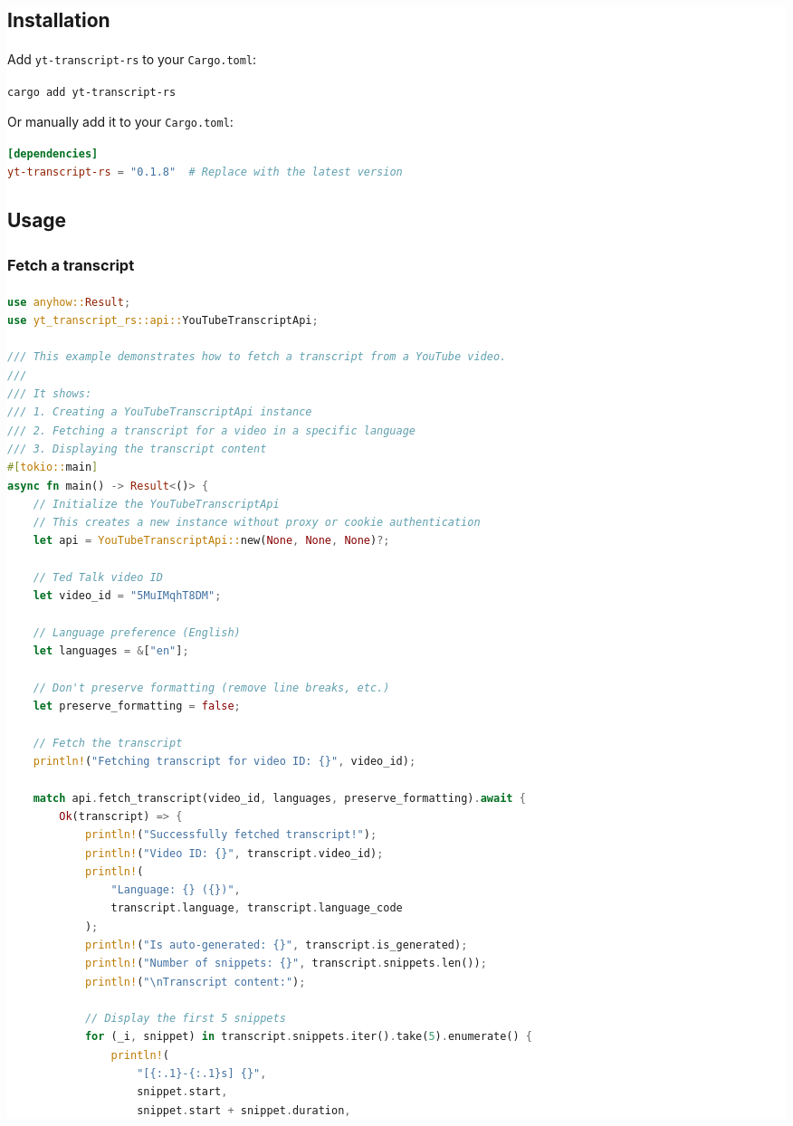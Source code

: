 ## Installation

Add `yt-transcript-rs` to your `Cargo.toml`:

```bash
cargo add yt-transcript-rs
```

Or manually add it to your `Cargo.toml`:

```toml
[dependencies]
yt-transcript-rs = "0.1.8"  # Replace with the latest version
```

## Usage

### Fetch a transcript

```rust
use anyhow::Result;
use yt_transcript_rs::api::YouTubeTranscriptApi;

/// This example demonstrates how to fetch a transcript from a YouTube video.
///
/// It shows:
/// 1. Creating a YouTubeTranscriptApi instance
/// 2. Fetching a transcript for a video in a specific language
/// 3. Displaying the transcript content
#[tokio::main]
async fn main() -> Result<()> {
    // Initialize the YouTubeTranscriptApi
    // This creates a new instance without proxy or cookie authentication
    let api = YouTubeTranscriptApi::new(None, None, None)?;

    // Ted Talk video ID
    let video_id = "5MuIMqhT8DM";

    // Language preference (English)
    let languages = &["en"];

    // Don't preserve formatting (remove line breaks, etc.)
    let preserve_formatting = false;

    // Fetch the transcript
    println!("Fetching transcript for video ID: {}", video_id);

    match api.fetch_transcript(video_id, languages, preserve_formatting).await {
        Ok(transcript) => {
            println!("Successfully fetched transcript!");
            println!("Video ID: {}", transcript.video_id);
            println!(
                "Language: {} ({})",
                transcript.language, transcript.language_code
            );
            println!("Is auto-generated: {}", transcript.is_generated);
            println!("Number of snippets: {}", transcript.snippets.len());
            println!("\nTranscript content:");

            // Display the first 5 snippets
            for (_i, snippet) in transcript.snippets.iter().take(5).enumerate() {
                println!(
                    "[{:.1}-{:.1}s] {}",
                    snippet.start,
                    snippet.start + snippet.duration,
```
